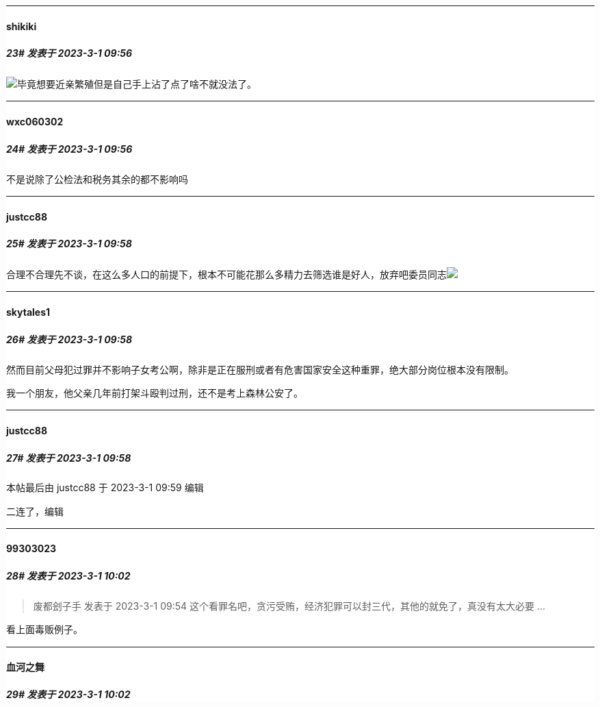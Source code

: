 *****

####  shikiki  
##### 23#       发表于 2023-3-1 09:56

<img src="https://static.saraba1st.com/image/smiley/face2017/014.png" referrerpolicy="no-referrer">毕竟想要近亲繁殖但是自己手上沾了点了啥不就没法了。

*****

####  wxc060302  
##### 24#       发表于 2023-3-1 09:56

不是说除了公检法和税务其余的都不影响吗

*****

####  justcc88  
##### 25#       发表于 2023-3-1 09:58

合理不合理先不谈，在这么多人口的前提下，根本不可能花那么多精力去筛选谁是好人，放弃吧委员同志<img src="https://static.saraba1st.com/image/smiley/face2017/066.png" referrerpolicy="no-referrer">

*****

####  skytales1  
##### 26#       发表于 2023-3-1 09:58

然而目前父母犯过罪并不影响子女考公啊，除非是正在服刑或者有危害国家安全这种重罪，绝大部分岗位根本没有限制。

我一个朋友，他父亲几年前打架斗殴判过刑，还不是考上森林公安了。

*****

####  justcc88  
##### 27#       发表于 2023-3-1 09:58

 本帖最后由 justcc88 于 2023-3-1 09:59 编辑 

二连了，编辑

*****

####  99303023  
##### 28#       发表于 2023-3-1 10:02

<blockquote>废都刽子手 发表于 2023-3-1 09:54
这个看罪名吧，贪污受贿，经济犯罪可以封三代，其他的就免了，真没有太大必要 ...</blockquote>
看上面毒贩例子。

*****

####  血河之舞  
##### 29#       发表于 2023-3-1 10:02
